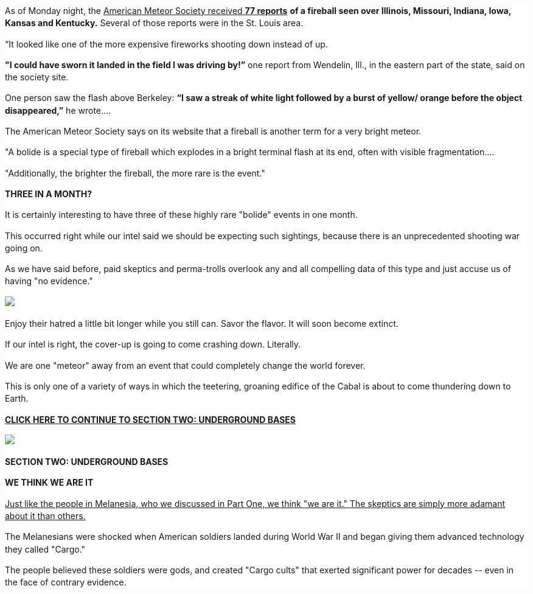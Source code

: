As of Monday night, the [American Meteor Society received **77 reports**](http://www.amsmeteors.org/members/imo_view/event/2016/1961) **of a fireball seen over Illinois, Missouri, Indiana, Iowa, Kansas and Kentucky.** Several of those reports were in the St. Louis area.

“It looked like one of the more expensive fireworks shooting down instead of up.

**"I could have sworn it landed in the field I was driving by!”** one report from Wendelin, Ill., in the eastern part of the state, said on the society site.

One person saw the flash above Berkeley: **“I saw a streak of white light followed by a burst of yellow/ orange before the object disappeared,”** he wrote....

The American Meteor Society says on its website that a fireball is another term for a very bright meteor.

"A bolide is a special type of fireball which explodes in a bright terminal flash at its end, often with visible fragmentation....

"Additionally, the brighter the fireball, the more rare is the event."

**THREE IN A MONTH?**

It is certainly interesting to have three of these highly rare "bolide" events in one month. 

This occurred right while our intel said we should be expecting such sightings, because there is an unprecedented shooting war going on.

As we have said before, paid skeptics and perma-trolls overlook any and all compelling data of this type and just accuse us of having "no evidence."

![](/images/dodo.jpg)

Enjoy their hatred a little bit longer while you still can. Savor the flavor. It will soon become extinct.

If our intel is right, the cover-up is going to come crashing down. Literally.

We are one "meteor" away from an event that could completely change the world forever.

This is only one of a variety of ways in which the teetering, groaning edifice of the Cabal is about to come thundering down to Earth.

[**CLICK HERE TO CONTINUE TO SECTION TWO: UNDERGROUND BASES**](http://divinecosmos.com/start-here/davids-blog/1201-full-disclosure-asc-ii?showall=&start=1)

![](http://divinecosmos.com/images/Chevron-battle-final_s.jpg)

**SECTION TWO: UNDERGROUND BASES**

**WE THINK WE ARE IT**

[Just like the people in Melanesia, who we discussed in Part One, we think "we are it." The skeptics are simply more adamant about it than others.](http://divinecosmos.com/start-here/davids-blog/1200-full-disclosure-asc)

The Melanesians were shocked when American soldiers landed during World War II and began giving them advanced technology they called "Cargo."

The people believed these soldiers were gods, and created "Cargo cults" that exerted significant power for decades -- even in the face of contrary evidence.
